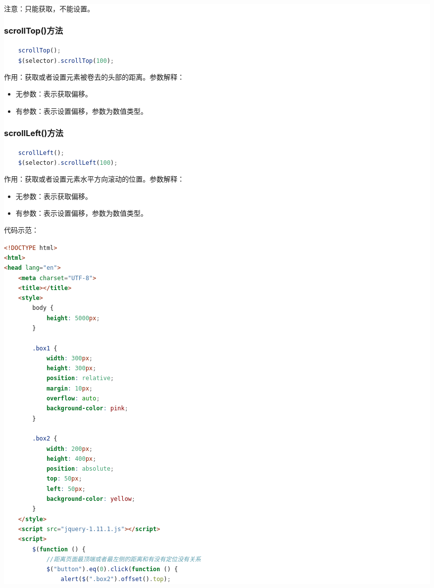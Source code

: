 注意：只能获取，不能设置。



### scrollTop()方法


```javascript
	scrollTop();
	$(selector).scrollTop(100);
```

作用：获取或者设置元素被卷去的头部的距离。参数解释：

- 无参数：表示获取偏移。

- 有参数：表示设置偏移，参数为数值类型。


### scrollLeft()方法



```javascript
	scrollLeft();
	$(selector).scrollLeft(100);
```

作用：获取或者设置元素水平方向滚动的位置。参数解释：

- 无参数：表示获取偏移。

- 有参数：表示设置偏移，参数为数值类型。

代码示范：

```html
<!DOCTYPE html>
<html>
<head lang="en">
    <meta charset="UTF-8">
    <title></title>
    <style>
        body {
            height: 5000px;
        }

        .box1 {
            width: 300px;
            height: 300px;
            position: relative;
            margin: 10px;
            overflow: auto;
            background-color: pink;
        }

        .box2 {
            width: 200px;
            height: 400px;
            position: absolute;
            top: 50px;
            left: 50px;
            background-color: yellow;
        }
    </style>
    <script src="jquery-1.11.1.js"></script>
    <script>
        $(function () {
            //距离页面最顶端或者最左侧的距离和有没有定位没有关系
            $("button").eq(0).click(function () {
                alert($(".box2").offset().top);
```